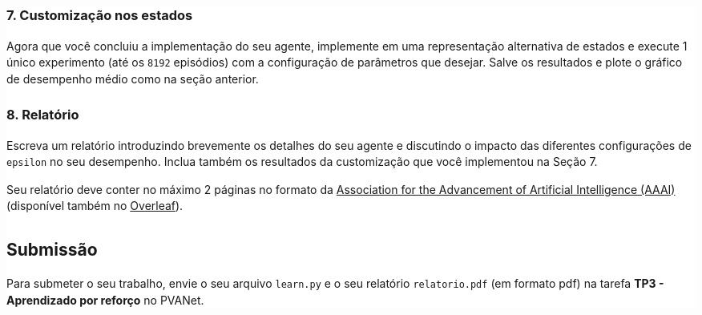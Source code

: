 ### 7. Customização nos estados

Agora que você concluiu a implementação do seu agente, implemente em uma representação alternativa de estados e execute 1 único experimento (até os `8192` episódios) com a configuração de parâmetros que desejar. Salve os resultados e plote o gráfico de desempenho médio como na seção anterior.

### 8. Relatório

Escreva um relatório introduzindo brevemente os detalhes do seu agente e discutindo o impacto das diferentes configurações de `epsilon` no seu desempenho. Inclua também os resultados da customização que você implementou na Seção 7. 

Seu relatório deve conter no máximo 2 páginas no formato da [Association for the Advancement of Artificial Intelligence (AAAI)](https://aaai.org/authorkit24-2/) (disponível também no [Overleaf](https://www.overleaf.com/latex/templates/aaai-2023-author-kit/wxnmhzcrjbpc)).

## Submissão

Para submeter o seu trabalho, envie o seu arquivo `learn.py` e o seu relatório `relatorio.pdf` (em formato pdf) na tarefa **TP3 - Aprendizado por reforço** no PVANet.
